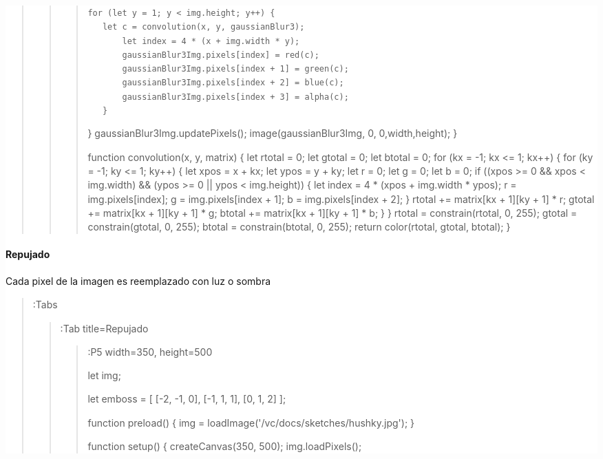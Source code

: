 > > >     for (let y = 1; y < img.height; y++) {
> > >        let c = convolution(x, y, gaussianBlur3);
> > >            let index = 4 * (x + img.width * y);
> > >            gaussianBlur3Img.pixels[index] = red(c);
> > >            gaussianBlur3Img.pixels[index + 1] = green(c);
> > >            gaussianBlur3Img.pixels[index + 2] = blue(c);
> > >            gaussianBlur3Img.pixels[index + 3] = alpha(c);
> > >        }
> > >    }
> > >    gaussianBlur3Img.updatePixels();
> > >    image(gaussianBlur3Img, 0, 0,width,height);
> > >}
> > >
> > > function convolution(x, y, matrix) {
> > >    let rtotal = 0;
> > >    let gtotal = 0;
> > >    let btotal = 0;
> > >    for (kx = -1; kx <= 1; kx++) {
> > >        for (ky = -1; ky <= 1; ky++) {
> > >            let xpos = x + kx;
> > >            let ypos = y + ky;
> > >            let r = 0;
> > >            let g = 0;
> > >            let b = 0;
> > >            if ((xpos >= 0 && xpos < img.width) && (ypos >= 0 || ypos < img.height)) {
> > >                let index = 4 * (xpos + img.width * ypos);
> > >                r = img.pixels[index];
> > >                g = img.pixels[index + 1];
> > >                b = img.pixels[index + 2];
> > >            }
> > >            rtotal += matrix[kx + 1][ky + 1] * r;
> > >            gtotal += matrix[kx + 1][ky + 1] * g;
> > >            btotal += matrix[kx + 1][ky + 1] * b;
> > >        }
> > >    }
> > >    rtotal = constrain(rtotal, 0, 255);
> > >    gtotal = constrain(gtotal, 0, 255);
> > >    btotal = constrain(btotal, 0, 255);
> > >    return color(rtotal, gtotal, btotal);
> > >}
> > ```

#### Repujado
Cada pixel de la imagen es reemplazado con luz o sombra 

> :Tabs
> > :Tab title=Repujado
> > > :P5  width=350, height=500
> > >
> > > let img;
> > >
> > > let emboss = [
> > >    [-2, -1, 0],
> > >    [-1, 1, 1],
> > >    [0, 1, 2]
> > > ];
> > >
> > > function preload() {
> > >    img = loadImage('/vc/docs/sketches/hushky.jpg');
> > >}
> > >
> > > function setup() {
> > >    createCanvas(350, 500);
> > >    img.loadPixels();